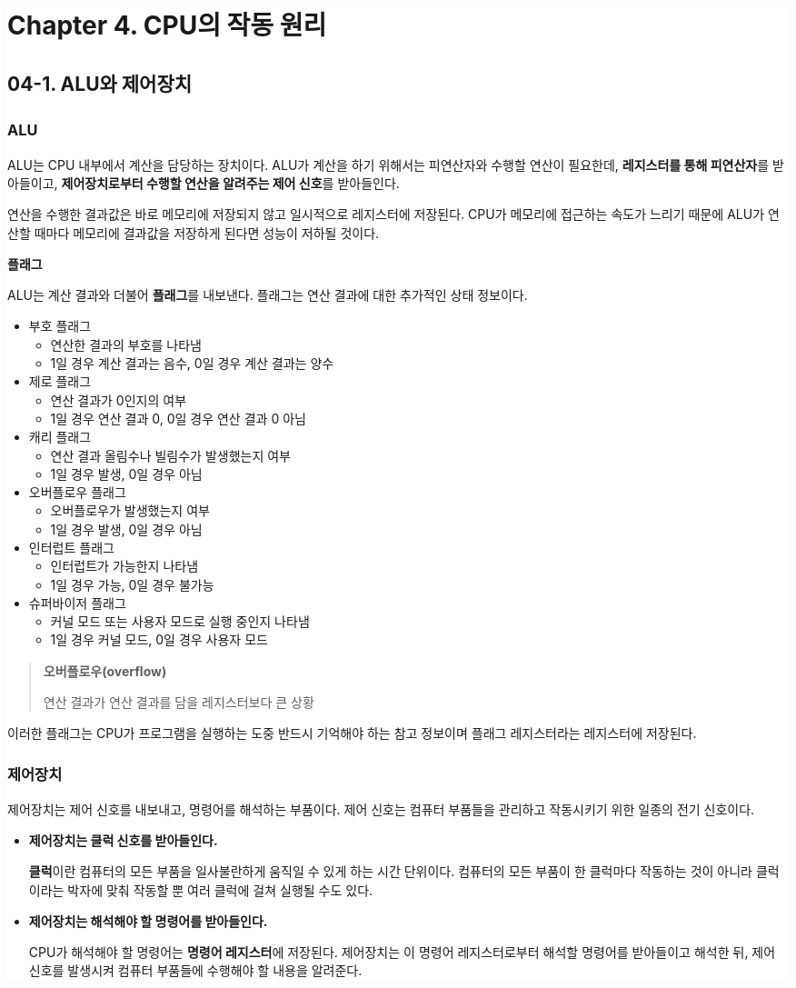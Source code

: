 # Chapter 4. CPU의 작동 원리

## 04-1. ALU와 제어장치

### ALU

ALU는 CPU 내부에서 계산을 담당하는 장치이다. ALU가 계산을 하기 위해서는 피연산자와 수행할 연산이 필요한데, **레지스터를 통해 피연산자**를 받아들이고, **제어장치로부터 수행할 연산을 알려주는 제어 신호**를 받아들인다.

연산을 수행한 결과값은 바로 메모리에 저장되지 않고 일시적으로 레지스터에 저장된다. CPU가 메모리에 접근하는 속도가 느리기 때문에 ALU가 연산할 때마다 메모리에 결과값을 저장하게 된다면 성능이 저하될 것이다.

**플래그**

ALU는 계산 결과와 더불어 **플래그**를 내보낸다. 플래그는 연산 결과에 대한 추가적인 상태 정보이다.

- 부호 플래그
  - 연산한 결과의 부호를 나타냄
  - 1일 경우 계산 결과는 음수, 0일 경우 계산 결과는 양수
- 제로 플래그
  - 연산 결과가 0인지의 여부
  - 1일 경우 연산 결과 0, 0일 경우 연산 결과 0 아님
- 캐리 플래그
  - 연산 결과 올림수나 빌림수가 발생했는지 여부
  - 1일 경우 발생, 0일 경우 아님
- 오버플로우 플래그
  - 오버플로우가 발생했는지 여부
  - 1일 경우 발생, 0일 경우 아님
- 인터럽트 플래그
  - 인터럽트가 가능한지 나타냄
  - 1일 경우 가능, 0일 경우 불가능
- 슈퍼바이저 플래그
  - 커널 모드 또는 사용자 모드로 실행 중인지 나타냄
  - 1일 경우 커널 모드, 0일 경우 사용자 모드

> **오버플로우(overflow)**
>
> 연산 결과가 연산 결과를 담을 레지스터보다 큰 상황

이러한 플래그는 CPU가 프로그램을 실행하는 도중 반드시 기억해야 하는 참고 정보이며 플래그 레지스터라는 레지스터에 저장된다.

### 제어장치

제어장치는 제어 신호를 내보내고, 명령어를 해석하는 부품이다. 제어 신호는 컴퓨터 부품들을 관리하고 작동시키기 위한 일종의 전기 신호이다.

- **제어장치는 클럭 신호를 받아들인다.**

  **클럭**이란 컴퓨터의 모든 부품을 일사불란하게 움직일 수 있게 하는 시간 단위이다. 컴퓨터의 모든 부품이 한 클럭마다 작동하는 것이 아니라 클럭이라는 박자에 맞춰 작동할 뿐 여러 클럭에 걸쳐 실행될 수도 있다.

- **제어장치는 해석해야 할 명령어를 받아들인다.**

  CPU가 해석해야 할 명령어는 **명령어 레지스터**에 저장된다. 제어장치는 이 명령어 레지스터로부터 해석할 명령어를 받아들이고 해석한 뒤, 제어 신호를 발생시켜 컴퓨터 부품들에 수행해야 할 내용을 알려준다.
